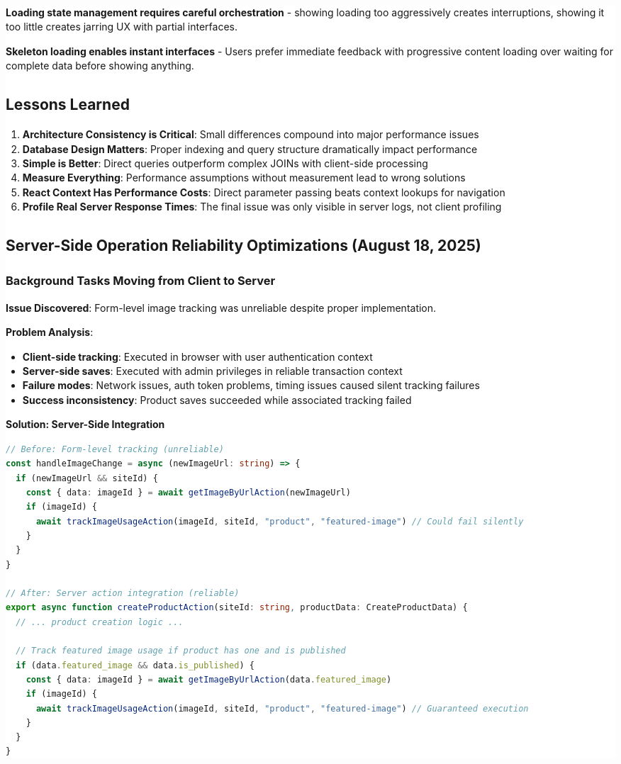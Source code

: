 **Loading state management requires careful orchestration** - showing loading too aggressively creates interruptions, showing it too little creates jarring UX with partial interfaces.

**Skeleton loading enables instant interfaces** - Users prefer immediate feedback with progressive content loading over waiting for complete data before showing anything.

## Lessons Learned

1. **Architecture Consistency is Critical**: Small differences compound into major performance issues
2. **Database Design Matters**: Proper indexing and query structure dramatically impact performance
3. **Simple is Better**: Direct queries outperform complex JOINs with client-side processing
4. **Measure Everything**: Performance assumptions without measurement lead to wrong solutions
5. **React Context Has Performance Costs**: Direct parameter passing beats context lookups for navigation
6. **Profile Real Server Response Times**: The final issue was only visible in server logs, not client profiling

## Server-Side Operation Reliability Optimizations (August 18, 2025)

### Background Tasks Moving from Client to Server

**Issue Discovered**: Form-level image tracking was unreliable despite proper implementation.

**Problem Analysis**:
- **Client-side tracking**: Executed in browser with user authentication context
- **Server-side saves**: Executed with admin privileges in reliable transaction context
- **Failure modes**: Network issues, auth token problems, timing issues caused silent tracking failures
- **Success inconsistency**: Product saves succeeded while associated tracking failed

**Solution: Server-Side Integration**
```typescript
// Before: Form-level tracking (unreliable)
const handleImageChange = async (newImageUrl: string) => {
  if (newImageUrl && siteId) {
    const { data: imageId } = await getImageByUrlAction(newImageUrl)
    if (imageId) {
      await trackImageUsageAction(imageId, siteId, "product", "featured-image") // Could fail silently
    }
  }
}

// After: Server action integration (reliable)
export async function createProductAction(siteId: string, productData: CreateProductData) {
  // ... product creation logic ...
  
  // Track featured image usage if product has one and is published
  if (data.featured_image && data.is_published) {
    const { data: imageId } = await getImageByUrlAction(data.featured_image)
    if (imageId) {
      await trackImageUsageAction(imageId, siteId, "product", "featured-image") // Guaranteed execution
    }
  }
}
```
